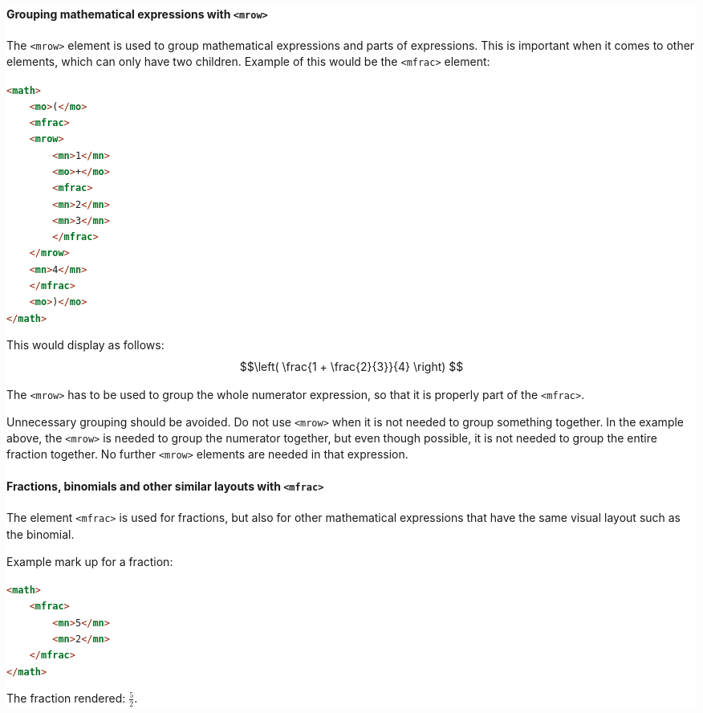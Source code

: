 #### Grouping mathematical expressions with `<mrow>`

The `<mrow>` element is used to group mathematical expressions and parts of expressions. This is important when it comes to other elements, which can only have two children. Example of this would be the `<mfrac>` element:

```html
<math>
    <mo>(</mo>
    <mfrac>
    <mrow>
        <mn>1</mn>
        <mo>+</mo>
        <mfrac>
        <mn>2</mn>
        <mn>3</mn>
        </mfrac>
    </mrow>
    <mn>4</mn>
    </mfrac>
    <mo>)</mo>
</math>
```

This would display as follows: $$\left( \frac{1 + \frac{2}{3}}{4} \right) $$

The `<mrow>` has to be used to group the whole numerator expression, so that it is properly part of the `<mfrac>`.

Unnecessary grouping should be avoided. Do not use `<mrow>` when it is not needed to group something together. In the example above, the `<mrow>` is needed to group the numerator together, but even though possible, it is not needed to group the entire fraction together. No further `<mrow>` elements are needed in that expression.



#### Fractions, binomials and other similar layouts with `<mfrac>`

The element `<mfrac>` is used for fractions, but also for other mathematical expressions that have the same visual layout such as the binomial.

Example mark up for a fraction:
```html
<math>
    <mfrac>
        <mn>5</mn>
        <mn>2</mn>
    </mfrac>
</math>
```

The fraction rendered: <math>
    <mfrac>
        <mn>5</mn>
        <mn>2</mn>
    </mfrac>
</math>.
